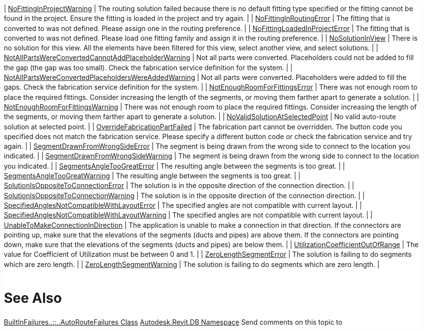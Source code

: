 | [NoFittingInProjectWarning](49310dcf-7b89-2462-75b6-6b150f84adb6.md "NoFittingInProjectWarning Property") | The routing solution failed because there is no default fitting type specified or the fitting cannot be found in the project. Ensure the fitting is loaded in the project and try again. |
| [NoFittingInRoutingError](46f74c41-257c-9ef1-86f7-474320ad0eee.md "NoFittingInRoutingError Property") | The fitting that is converted to was not defined. Please assign one in the routing preference. |
| [NoFittingLoadedInProjectError](335e5734-93f4-f96b-fdb8-5cdbb46a0136.md "NoFittingLoadedInProjectError Property") | The fitting that is converted to was not defined. Please load one fitting family and assign it in the routing preference. |
| [NoSolutionInView](dc12a791-f27a-7ba0-5f1e-d475c1d5e2d4.md "NoSolutionInView Property") | There is no solution for this view. All the elements have been filtered for this view, select another view, and select solutions. |
| [NotAllPartsWereConvertedCannotAddPlaceholderWarning](3cca92eb-843c-45a3-d4d6-6b6880b0ff61.md "NotAllPartsWereConvertedCannotAddPlaceholderWarning Property") | Not all parts were converted. Placeholders could not be added to fill the gap (the gap was too small). Check the fabrication service definition for the system. |
| [NotAllPartsWereConvertedPlaceholdersWereAddedWarning](f33d0b25-dbfb-4974-0d01-aa3b7ba5ee5d.md "NotAllPartsWereConvertedPlaceholdersWereAddedWarning Property") | Not all parts were converted. Placeholders were added to fill the gaps. Check the fabrication service definition for the system. |
| [NotEnoughRoomForFittingsError](31927be0-218f-31fd-c52b-7af3c38afca3.md "NotEnoughRoomForFittingsError Property") | There was not enough room to place the required fittings. Consider increasing the length of the segments, or moving them farther apart to generate a solution. |
| [NotEnoughRoomForFittingsWarning](4307b04a-e71c-dee4-5350-10f7ae1a377d.md "NotEnoughRoomForFittingsWarning Property") | There was not enough room to place the required fittings. Consider increasing the length of the segments, or moving them farther apart to generate a solution. |
| [NoValidSolutionAtSelectedPoint](7f499cff-bf0c-712d-b80c-5d90d409a62d.md "NoValidSolutionAtSelectedPoint Property") | No valid auto-route solution at selected point. |
| [OverrideFabricationPartFailed](af28b65a-fb46-4804-ac09-a04e6c7f1aab.md "OverrideFabricationPartFailed Property") | The fabrication part cannot be overridden. The button code you specified does not match the fabrication service. Please specify a different button code or check the fabrication service and try again. |
| [SegmentDrawnFromWrongSideError](eda29af1-7a31-9acd-288c-fbaddc8755bc.md "SegmentDrawnFromWrongSideError Property") | The segment is being drawn from the wrong side to connect to the location you indicated. |
| [SegmentDrawnFromWrongSideWarning](26603f29-5650-1dd7-be31-7596af2ad296.md "SegmentDrawnFromWrongSideWarning Property") | The segment is being drawn from the wrong side to connect to the location you indicated. |
| [SegmentsAngleTooGreatError](16a03e7a-6b13-b2d6-7095-d56147ac6711.md "SegmentsAngleTooGreatError Property") | The resulting angle between the segments is too great. |
| [SegmentsAngleTooGreatWarning](63915a37-5c94-724f-1b0e-7ef5f4f95213.md "SegmentsAngleTooGreatWarning Property") | The resulting angle between the segments is too great. |
| [SolutionIsOppositeToConnectionError](ac5bad91-1c17-543e-4819-4c9eae57ab3a.md "SolutionIsOppositeToConnectionError Property") | The solution is in the opposite direction of the connection direction. |
| [SolutionIsOppositeToConnectionWarning](431a80b9-3c62-b1b0-51bb-38aed8eeca0f.md "SolutionIsOppositeToConnectionWarning Property") | The solution is in the opposite direction of the connection direction. |
| [SpecifiedAnglesNotCompatibleWithLayoutError](f8db6aee-7a19-d798-8aa9-871c8fdfd234.md "SpecifiedAnglesNotCompatibleWithLayoutError Property") | The specified angles are not compatible with current layout. |
| [SpecifiedAnglesNotCompatibleWithLayoutWarning](ee9c32a9-5f9c-b976-128e-32381e1096f7.md "SpecifiedAnglesNotCompatibleWithLayoutWarning Property") | The specified angles are not compatible with current layout. |
| [UnableToMakeConnectionInDirection](3b3a2c2f-32ff-92ee-68d8-41f98e35e0de.md "UnableToMakeConnectionInDirection Property") | The application is unable to make a connection in that direction. If the connectors are pointing up, make sure that the elevations of the segments (ducts and pipes) are above them. If the connectors are pointing down, make sure that the elevations of the segments (ducts and pipes) are below them. |
| [UtilizationCoefficientOutOfRange](a9819040-de6b-a782-cc1c-4868a2d932aa.md "UtilizationCoefficientOutOfRange Property") | The value for Coefficient of Utilization must be between 0 and 1. |
| [ZeroLengthSegmentError](1d58b4ff-59e8-d628-7cca-171e1201a274.md "ZeroLengthSegmentError Property") | The solution is failing to do segments which are zero length. |
| [ZeroLengthSegmentWarning](3d6f0d5d-fa47-adac-3c9c-fa4f1c4691d1.md "ZeroLengthSegmentWarning Property") | The solution is failing to do segments which are zero length. |

# See Also
[BuiltInFailures..::..AutoRouteFailures Class](7cf86d0a-85aa-b09e-5378-36e02948233b.md "BuiltInFailures.AutoRouteFailures Class")
[Autodesk.Revit.DB Namespace](87546ba7-461b-c646-cbb1-2cb8f5bff8b2.md "Autodesk.Revit.DB Namespace")
Send comments on this topic to 